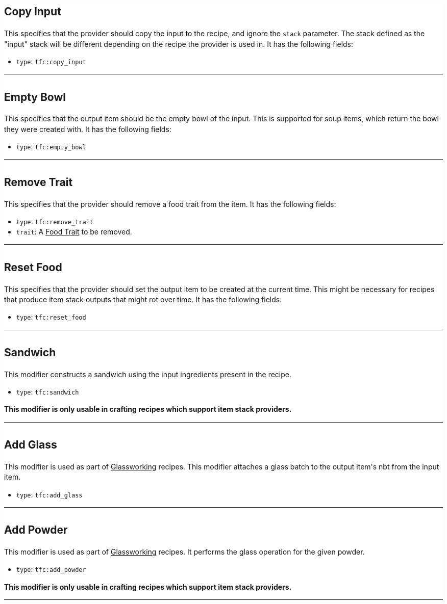 ## Copy Input

This specifies that the provider should copy the input to the recipe, and ignore the `stack` parameter. The stack defined as the "input" stack will be different depending on the recipe the provider is used in. It has the following fields:

- `type`: `tfc:copy_input`

<hr>

## Empty Bowl

This specifies that the output item should be the empty bowl of the input. This is supported for soup items, which return the bowl they were created with. It has the following fields:

- `type`: `tfc:empty_bowl`

<hr>

## Remove Trait

This specifies that the provider should remove a food trait from the item. It has the following fields:

- `type`: `tfc:remove_trait`
- `trait`: A [Food Trait](../common-types/#food-traits) to be removed.

<hr>

## Reset Food

This specifies that the provider should set the output item to be created at the current time. This might be necessary for recipes that produce item stack outputs that might rot over time. It has the following fields:

- `type`: `tfc:reset_food`

<hr>

## Sandwich

This modifier constructs a sandwich using the input ingredients present in the recipe.

- `type`: `tfc:sandwich`

**This modifier is only usable in crafting recipes which support item stack providers.**

<hr>

## Add Glass

This modifier is used as part of [Glassworking](../recipes/#glassworking) recipes. This modifier attaches a glass batch to the output item's nbt from the input item.

- `type`: `tfc:add_glass`

<hr>

## Add Powder

This modifier is used as part of [Glassworking](../recipes/#glassworking) recipes. It performs the glass operation for the given powder.

- `type`: `tfc:add_powder`

**This modifier is only usable in crafting recipes which support item stack providers.**

<hr>
